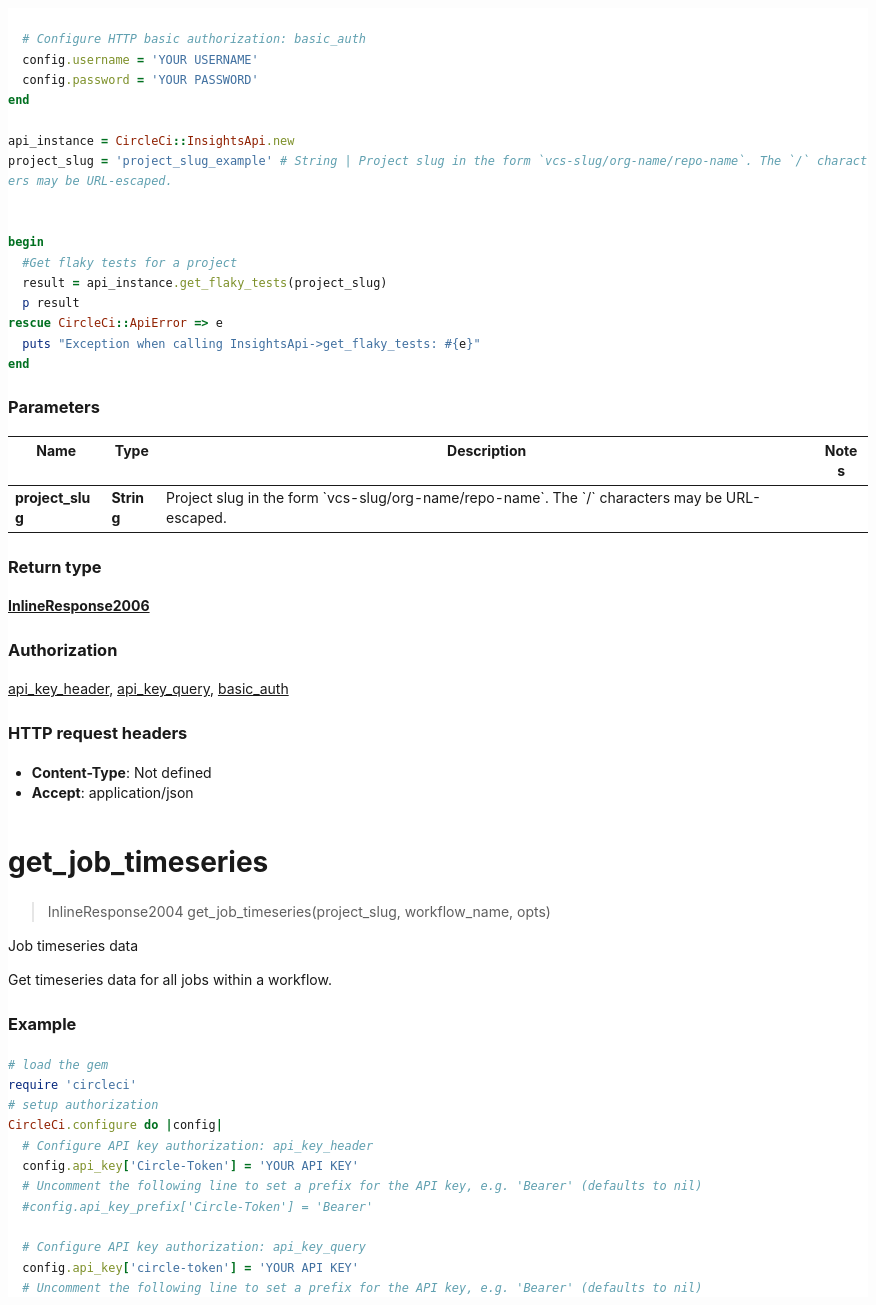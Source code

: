 ```ruby

  # Configure HTTP basic authorization: basic_auth
  config.username = 'YOUR USERNAME'
  config.password = 'YOUR PASSWORD'
end

api_instance = CircleCi::InsightsApi.new
project_slug = 'project_slug_example' # String | Project slug in the form `vcs-slug/org-name/repo-name`. The `/` characters may be URL-escaped.


begin
  #Get flaky tests for a project
  result = api_instance.get_flaky_tests(project_slug)
  p result
rescue CircleCi::ApiError => e
  puts "Exception when calling InsightsApi->get_flaky_tests: #{e}"
end
```

### Parameters

Name | Type | Description  | Notes
------------- | ------------- | ------------- | -------------
 **project_slug** | **String**| Project slug in the form &#x60;vcs-slug/org-name/repo-name&#x60;. The &#x60;/&#x60; characters may be URL-escaped. | 

### Return type

[**InlineResponse2006**](InlineResponse2006.md)

### Authorization

[api_key_header](../README.md#api_key_header), [api_key_query](../README.md#api_key_query), [basic_auth](../README.md#basic_auth)

### HTTP request headers

 - **Content-Type**: Not defined
 - **Accept**: application/json



# **get_job_timeseries**
> InlineResponse2004 get_job_timeseries(project_slug, workflow_name, opts)

Job timeseries data

Get timeseries data for all jobs within a workflow.

### Example
```ruby
# load the gem
require 'circleci'
# setup authorization
CircleCi.configure do |config|
  # Configure API key authorization: api_key_header
  config.api_key['Circle-Token'] = 'YOUR API KEY'
  # Uncomment the following line to set a prefix for the API key, e.g. 'Bearer' (defaults to nil)
  #config.api_key_prefix['Circle-Token'] = 'Bearer'

  # Configure API key authorization: api_key_query
  config.api_key['circle-token'] = 'YOUR API KEY'
  # Uncomment the following line to set a prefix for the API key, e.g. 'Bearer' (defaults to nil)
```